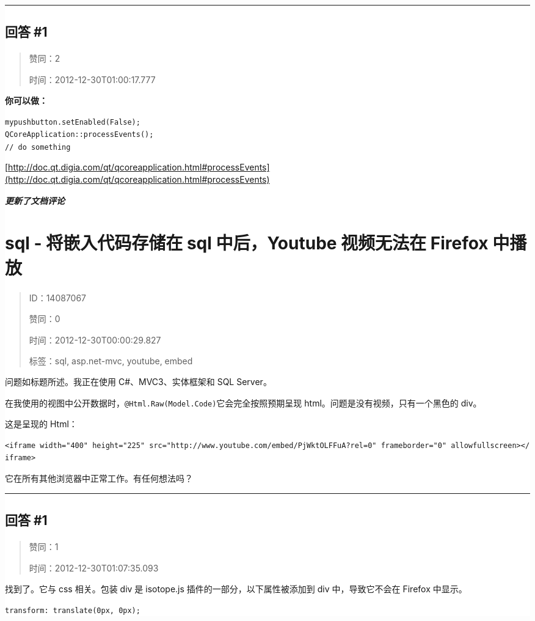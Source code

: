 * * *

## 回答 #1

> 赞同：2
> 
> 时间：2012-12-30T01:00:17.777

**你可以做：**

```
mypushbutton.setEnabled(False);
QCoreApplication::processEvents();
// do something 
```

[http://doc.qt.digia.com/qt/qcoreapplication.html#processEvents](http://doc.qt.digia.com/qt/qcoreapplication.html#processEvents)

***更新了文档评论***

# sql - 将嵌入代码存储在 sql 中后，Youtube 视频无法在 Firefox 中播放

> ID：14087067
> 
> 赞同：0
> 
> 时间：2012-12-30T00:00:29.827
> 
> 标签：sql, asp.net-mvc, youtube, embed

问题如标题所述。我正在使用 C#、MVC3、实体框架和 SQL Server。

在我使用的视图中公开数据时，`@Html.Raw(Model.Code)`它会完全按照预期呈现 html。问题是没有视频，只有一个黑色的 div。

这是呈现的 Html：

```
<iframe width="400" height="225" src="http://www.youtube.com/embed/PjWktOLFFuA?rel=0" frameborder="0" allowfullscreen></iframe> 
```

它在所有其他浏览器中正常工作。有任何想法吗？

* * *

## 回答 #1

> 赞同：1
> 
> 时间：2012-12-30T01:07:35.093

找到了。它与 css 相关。包装 div 是 isotope.js 插件的一部分，以下属性被添加到 div 中，导致它不会在 Firefox 中显示。

```
transform: translate(0px, 0px); 
```
